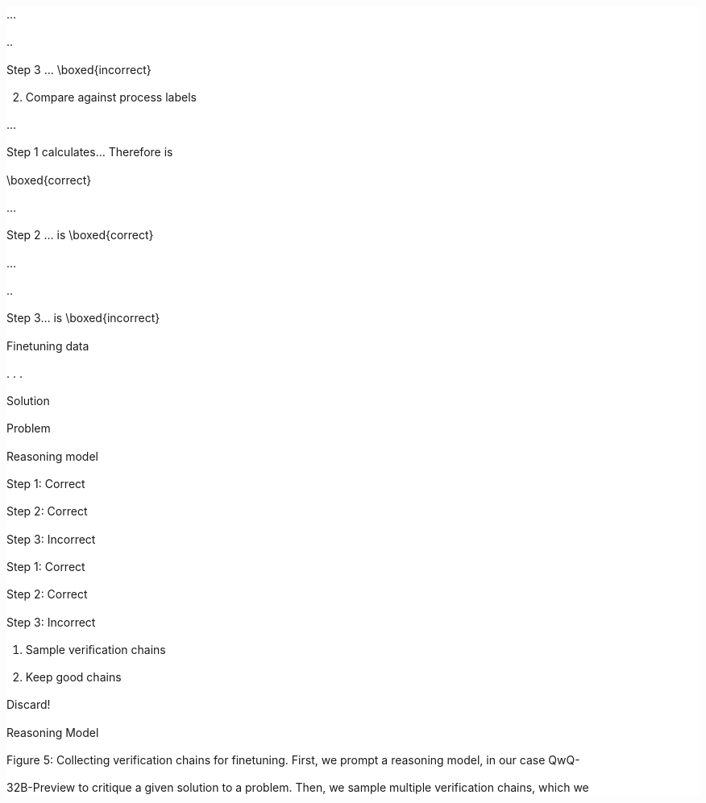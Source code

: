 …

..

Step 3 … \boxed{incorrect}

</think>

2. Compare against process labels

<think>

…

Step 1 calculates… Therefore is

\boxed{correct}

…

Step 2 … is \boxed{correct}

…

..

Step 3… is \boxed{incorrect}

</think>

Finetuning data

. . .

Solution

Problem

Reasoning model

Step 1: Correct

Step 2: Correct

Step 3: Incorrect

Step 1: Correct

Step 2: Correct

Step 3: Incorrect

1. Sample veriﬁcation chains

3. Keep good chains

Discard!

Reasoning Model

Figure 5: Collecting verification chains for finetuning. First, we prompt a reasoning model, in our case QwQ-

32B-Preview to critique a given solution to a problem. Then, we sample multiple verification chains, which we

